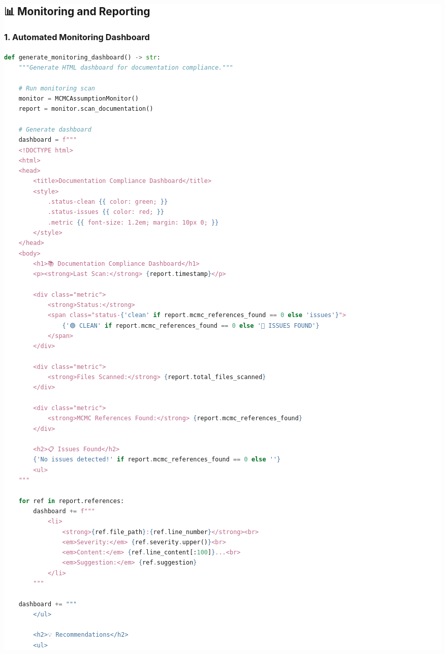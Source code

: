 ## 📊 Monitoring and Reporting

### 1. Automated Monitoring Dashboard
```python
def generate_monitoring_dashboard() -> str:
    """Generate HTML dashboard for documentation compliance."""

    # Run monitoring scan
    monitor = MCMCAssumptionMonitor()
    report = monitor.scan_documentation()

    # Generate dashboard
    dashboard = f"""
    <!DOCTYPE html>
    <html>
    <head>
        <title>Documentation Compliance Dashboard</title>
        <style>
            .status-clean {{ color: green; }}
            .status-issues {{ color: red; }}
            .metric {{ font-size: 1.2em; margin: 10px 0; }}
        </style>
    </head>
    <body>
        <h1>📚 Documentation Compliance Dashboard</h1>
        <p><strong>Last Scan:</strong> {report.timestamp}</p>

        <div class="metric">
            <strong>Status:</strong>
            <span class="status-{'clean' if report.mcmc_references_found == 0 else 'issues'}">
                {'🟢 CLEAN' if report.mcmc_references_found == 0 else '🔴 ISSUES FOUND'}
            </span>
        </div>

        <div class="metric">
            <strong>Files Scanned:</strong> {report.total_files_scanned}
        </div>

        <div class="metric">
            <strong>MCMC References Found:</strong> {report.mcmc_references_found}
        </div>

        <h2>📋 Issues Found</h2>
        {'No issues detected!' if report.mcmc_references_found == 0 else ''}
        <ul>
    """

    for ref in report.references:
        dashboard += f"""
            <li>
                <strong>{ref.file_path}:{ref.line_number}</strong><br>
                <em>Severity:</em> {ref.severity.upper()}<br>
                <em>Content:</em> {ref.line_content[:100]}...<br>
                <em>Suggestion:</em> {ref.suggestion}
            </li>
        """

    dashboard += """
        </ul>

        <h2>💡 Recommendations</h2>
        <ul>
```